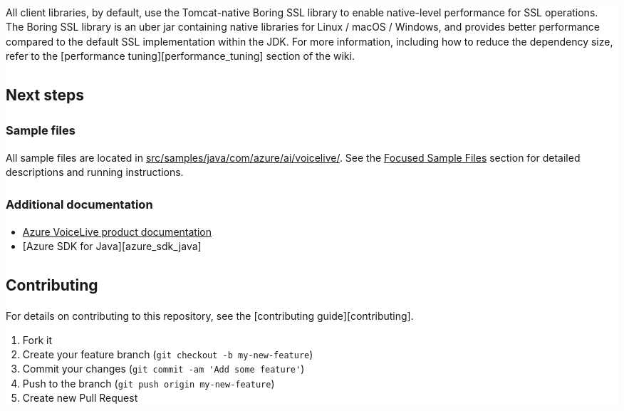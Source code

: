 All client libraries, by default, use the Tomcat-native Boring SSL library to enable native-level performance for SSL operations. The Boring SSL library is an uber jar containing native libraries for Linux / macOS / Windows, and provides better performance compared to the default SSL implementation within the JDK. For more information, including how to reduce the dependency size, refer to the [performance tuning][performance_tuning] section of the wiki.

## Next steps

### Sample files

All sample files are located in [src/samples/java/com/azure/ai/voicelive/](src/samples/java/com/azure/ai/voicelive/). See the [Focused Sample Files](#focused-sample-files) section for detailed descriptions and running instructions.

### Additional documentation

- [Azure VoiceLive product documentation][product_documentation]
- [Azure SDK for Java][azure_sdk_java]

## Contributing

For details on contributing to this repository, see the [contributing guide][contributing].

1. Fork it
1. Create your feature branch (`git checkout -b my-new-feature`)
1. Commit your changes (`git commit -am 'Add some feature'`)
1. Push to the branch (`git push origin my-new-feature`)
1. Create new Pull Request


[product_documentation]: https://azure.microsoft.com/services/
[docs]: https://azure.github.io/azure-sdk-for-java/
[jdk]: https://learn.microsoft.com/azure/developer/java/fundamentals/
[azure_subscription]: https://azure.microsoft.com/free/
[azure_identity]: https://github.com/Azure/azure-sdk-for-java/blob/main/sdk/identity/azure-identity


[//]: # ({x-version-update-start;com.azure:azure-ai-voicelive;current})
[//]: # ({x-version-update-end})
[//]: # ({x-version-update-start;com.azure:azure-identity;dependency})
[//]: # ({x-version-update-end})